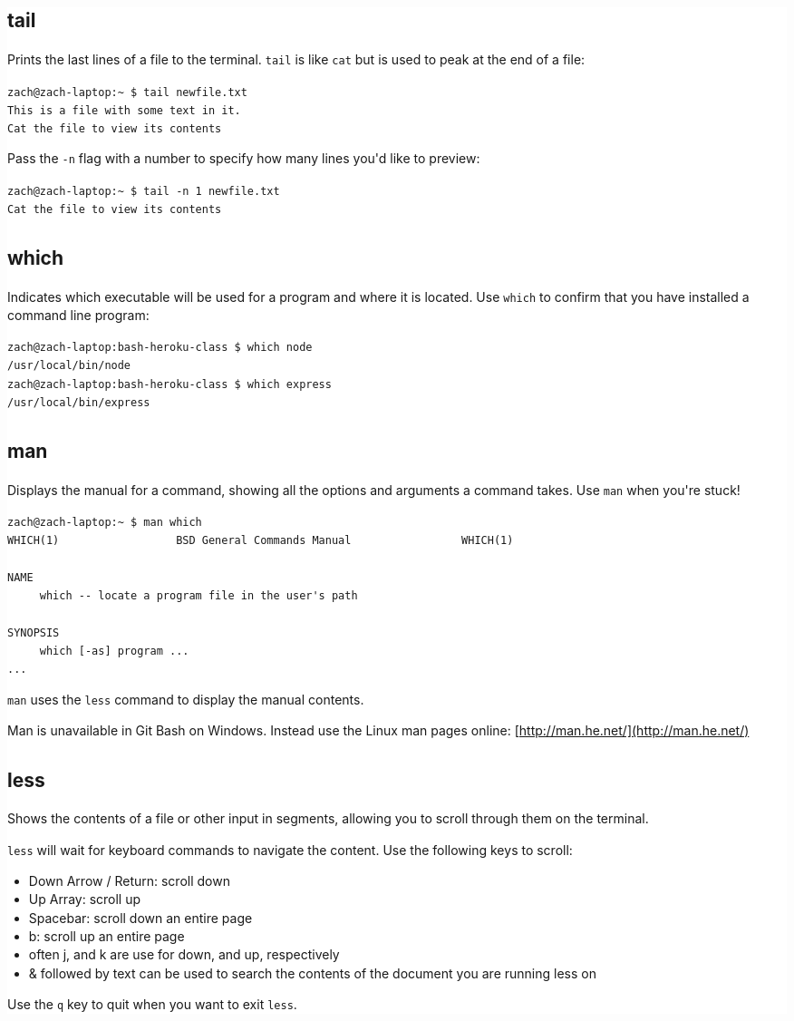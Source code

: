 ## tail

Prints the last lines of a file to the terminal. `tail` is like `cat` but is used to peak at the end of a file:

	zach@zach-laptop:~ $ tail newfile.txt
	This is a file with some text in it.
	Cat the file to view its contents

Pass the `-n` flag with a number to specify how many lines you'd like to preview:

	zach@zach-laptop:~ $ tail -n 1 newfile.txt
	Cat the file to view its contents

## which

Indicates which executable will be used for a program and where it is located. Use `which` to confirm that you have installed a command line program:

	zach@zach-laptop:bash-heroku-class $ which node
	/usr/local/bin/node
	zach@zach-laptop:bash-heroku-class $ which express
	/usr/local/bin/express

## man

Displays the manual for a command, showing all the options and arguments a command takes. Use `man` when you're stuck!

	zach@zach-laptop:~ $ man which
	WHICH(1)                  BSD General Commands Manual                 WHICH(1)

	NAME
	     which -- locate a program file in the user's path

	SYNOPSIS
	     which [-as] program ...
    ...

`man` uses the `less` command to display the manual contents.

Man is unavailable in Git Bash on Windows. Instead use the Linux man pages online: [http://man.he.net/](http://man.he.net/)

## less

Shows the contents of a file or other input in segments, allowing you to scroll through them on the terminal.

`less` will wait for keyboard commands to navigate the content. Use the following keys to scroll:

- Down Arrow / Return: scroll down
- Up Array: scroll up
- Spacebar: scroll down an entire page
- b: scroll up an entire page
- often j, and k are use for down, and up, respectively
- & followed by text can be used to search the contents of the document you are
  running less on

Use the `q` key to quit when you want to exit `less`.
